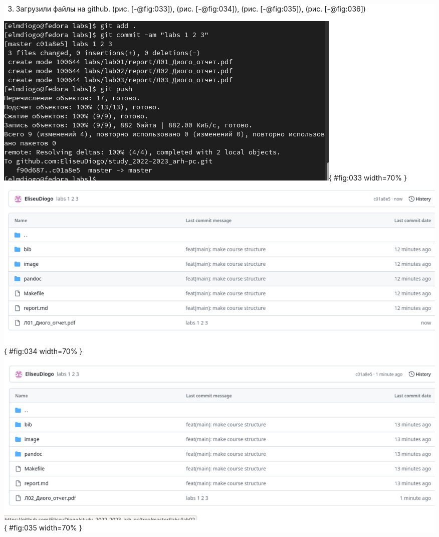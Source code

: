 3. Загрузили файлы на github. (рис. [-@fig:033]), (рис. [-@fig:034]),
(рис. [-@fig:035]), (рис. [-@fig:036])

![Загрузка файлов на GitHub](image/s4.png){ #fig:033 width=70% }

![Загруженный отчет 1](image/s5.png){ #fig:034 width=70% }

![Загруженный отчет 2](image/s6.png){ #fig:035 width=70% }
